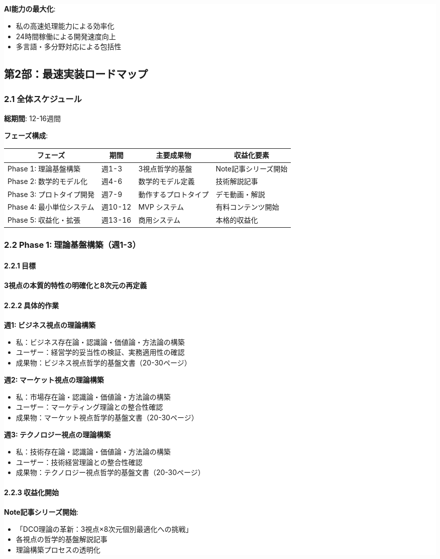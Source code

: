 **AI能力の最大化**:
- 私の高速処理能力による効率化
- 24時間稼働による開発速度向上
- 多言語・多分野対応による包括性

## 第2部：最速実装ロードマップ

### 2.1 全体スケジュール

**総期間**: 12-16週間

**フェーズ構成**:

| フェーズ | 期間 | 主要成果物 | 収益化要素 |
|----------|------|------------|------------|
| Phase 1: 理論基盤構築 | 週1-3 | 3視点哲学的基盤 | Note記事シリーズ開始 |
| Phase 2: 数学的モデル化 | 週4-6 | 数学的モデル定義 | 技術解説記事 |
| Phase 3: プロトタイプ開発 | 週7-9 | 動作するプロトタイプ | デモ動画・解説 |
| Phase 4: 最小単位システム | 週10-12 | MVP システム | 有料コンテンツ開始 |
| Phase 5: 収益化・拡張 | 週13-16 | 商用システム | 本格的収益化 |

### 2.2 Phase 1: 理論基盤構築（週1-3）

#### 2.2.1 目標

**3視点の本質的特性の明確化と8次元の再定義**

#### 2.2.2 具体的作業

**週1: ビジネス視点の理論構築**
- 私：ビジネス存在論・認識論・価値論・方法論の構築
- ユーザー：経営学的妥当性の検証、実務適用性の確認
- 成果物：ビジネス視点哲学的基盤文書（20-30ページ）

**週2: マーケット視点の理論構築**
- 私：市場存在論・認識論・価値論・方法論の構築
- ユーザー：マーケティング理論との整合性確認
- 成果物：マーケット視点哲学的基盤文書（20-30ページ）

**週3: テクノロジー視点の理論構築**
- 私：技術存在論・認識論・価値論・方法論の構築
- ユーザー：技術経営理論との整合性確認
- 成果物：テクノロジー視点哲学的基盤文書（20-30ページ）

#### 2.2.3 収益化開始

**Note記事シリーズ開始**:
- 「DCO理論の革新：3視点×8次元個別最適化への挑戦」
- 各視点の哲学的基盤解説記事
- 理論構築プロセスの透明化
